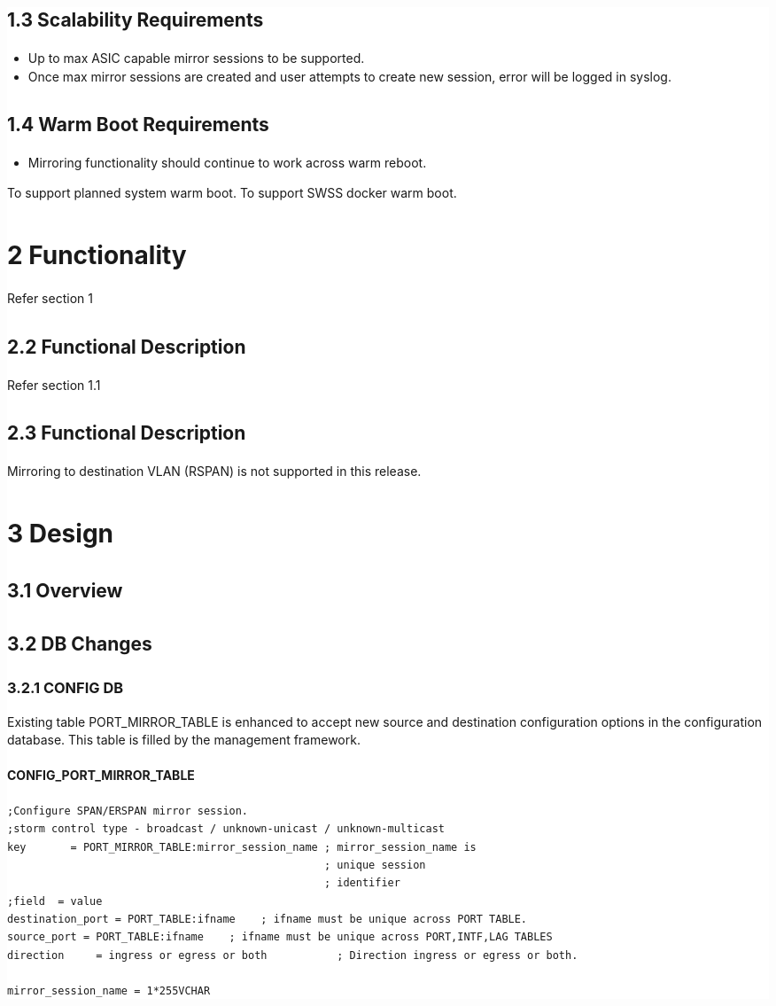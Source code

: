 
## 1.3 Scalability Requirements
- Up to max ASIC capable mirror sessions to be supported.
- Once max mirror sessions are created and user attempts to create new session, error will be logged in syslog.


## 1.4 Warm Boot Requirements
- Mirroring functionality should continue to work across warm reboot.

To support planned system warm boot.
To support SWSS docker warm boot.


# 2 Functionality

Refer section 1

## 2.2 Functional Description
Refer section 1.1

## 2.3 Functional Description

Mirroring to destination VLAN (RSPAN) is not supported in this release.

# 3 Design
## 3.1 Overview


## 3.2 DB Changes
### 3.2.1 CONFIG DB

Existing table PORT_MIRROR_TABLE is enhanced to accept new source and destination configuration options  in the configuration database. This table is filled by the management framework.

#### CONFIG_PORT_MIRROR_TABLE

    ;Configure SPAN/ERSPAN mirror session.
    ;storm control type - broadcast / unknown-unicast / unknown-multicast
    key       = PORT_MIRROR_TABLE:mirror_session_name ; mirror_session_name is
                                                      ; unique session
                                                      ; identifier
    ;field  = value
    destination_port = PORT_TABLE:ifname    ; ifname must be unique across PORT TABLE.
    source_port = PORT_TABLE:ifname    ; ifname must be unique across PORT,INTF,LAG TABLES
    direction     = ingress or egress or both           ; Direction ingress or egress or both.

    mirror_session_name = 1*255VCHAR
